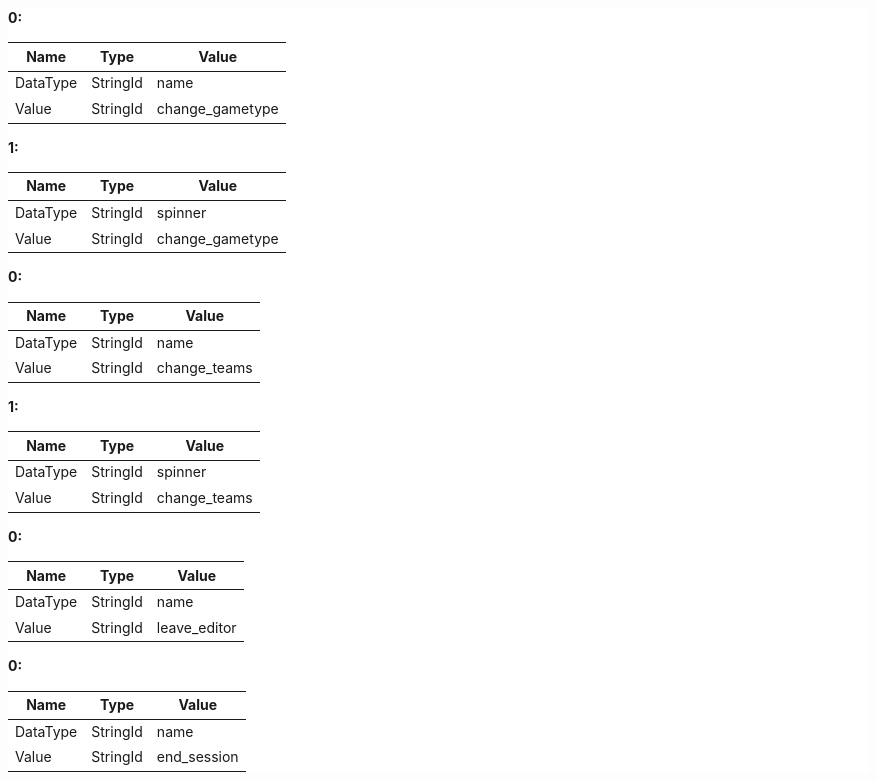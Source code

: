 
**0:**

Name	| Type	| Value
---	|---	|---	|
DataType	|StringId	|name
Value	|StringId	|change_gametype


**1:**

Name	| Type	| Value
---	|---	|---	|
DataType	|StringId	|spinner
Value	|StringId	|change_gametype


**0:**

Name	| Type	| Value
---	|---	|---	|
DataType	|StringId	|name
Value	|StringId	|change_teams


**1:**

Name	| Type	| Value
---	|---	|---	|
DataType	|StringId	|spinner
Value	|StringId	|change_teams


**0:**

Name	| Type	| Value
---	|---	|---	|
DataType	|StringId	|name
Value	|StringId	|leave_editor


**0:**

Name	| Type	| Value
---	|---	|---	|
DataType	|StringId	|name
Value	|StringId	|end_session


